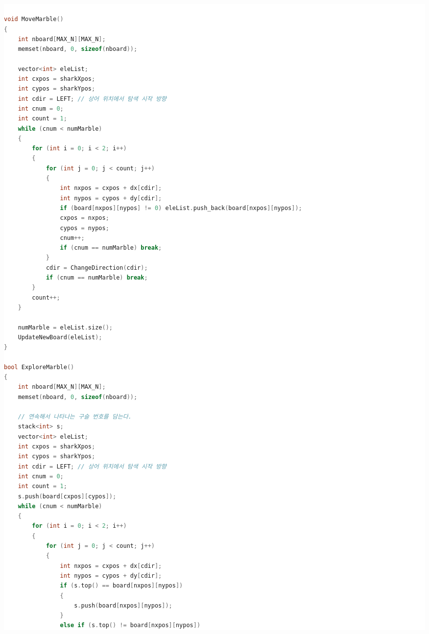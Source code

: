 ```c++

void MoveMarble()
{
	int nboard[MAX_N][MAX_N];
	memset(nboard, 0, sizeof(nboard));

	vector<int> eleList;
	int cxpos = sharkXpos;
	int cypos = sharkYpos;
	int cdir = LEFT; // 상어 위치에서 탐색 시작 방향
	int cnum = 0;
	int count = 1;
	while (cnum < numMarble)
	{
		for (int i = 0; i < 2; i++)
		{
			for (int j = 0; j < count; j++)
			{
				int nxpos = cxpos + dx[cdir];
				int nypos = cypos + dy[cdir];
				if (board[nxpos][nypos] != 0) eleList.push_back(board[nxpos][nypos]);
				cxpos = nxpos;
				cypos = nypos;
				cnum++;
				if (cnum == numMarble) break;
			}
			cdir = ChangeDirection(cdir);
			if (cnum == numMarble) break;
		}
		count++;
	}
	
	numMarble = eleList.size();
	UpdateNewBoard(eleList);
}

bool ExploreMarble()
{
	int nboard[MAX_N][MAX_N];
	memset(nboard, 0, sizeof(nboard));

	// 연속해서 나타나는 구슬 번호를 담는다.
	stack<int> s;
	vector<int> eleList;
	int cxpos = sharkXpos;
	int cypos = sharkYpos;
	int cdir = LEFT; // 상어 위치에서 탐색 시작 방향
	int cnum = 0;
	int count = 1;
	s.push(board[cxpos][cypos]);
	while (cnum < numMarble)
	{
		for (int i = 0; i < 2; i++)
		{
			for (int j = 0; j < count; j++)
			{
				int nxpos = cxpos + dx[cdir];
				int nypos = cypos + dy[cdir];
				if (s.top() == board[nxpos][nypos])
				{
					s.push(board[nxpos][nypos]);
				}
				else if (s.top() != board[nxpos][nypos])
```
